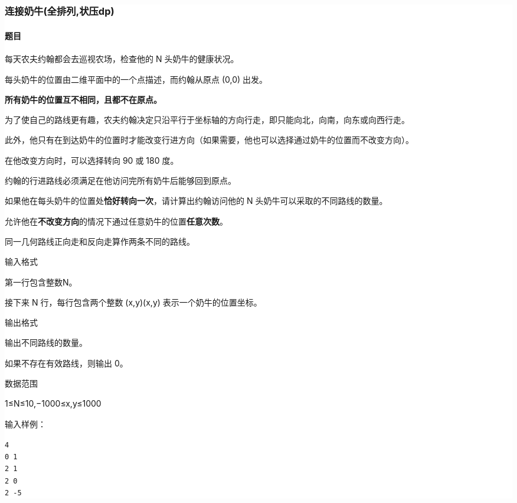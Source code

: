 









### 连接奶牛(全排列,状压dp)



#### 题目

每天农夫约翰都会去巡视农场，检查他的 N 头奶牛的健康状况。

每头奶牛的位置由二维平面中的一个点描述，而约翰从原点 (0,0) 出发。

**所有奶牛的位置互不相同，且都不在原点。**

为了使自己的路线更有趣，农夫约翰决定只沿平行于坐标轴的方向行走，即只能向北，向南，向东或向西行走。

此外，他只有在到达奶牛的位置时才能改变行进方向（如果需要，他也可以选择通过奶牛的位置而不改变方向）。

在他改变方向时，可以选择转向 90 或 180 度。

约翰的行进路线必须满足在他访问完所有奶牛后能够回到原点。

如果他在每头奶牛的位置处**恰好转向一次**，请计算出约翰访问他的 N 头奶牛可以采取的不同路线的数量。

允许他在**不改变方向**的情况下通过任意奶牛的位置**任意次数**。

同一几何路线正向走和反向走算作两条不同的路线。



输入格式

第一行包含整数N。

接下来 N 行，每行包含两个整数 (x,y)(x,y) 表示一个奶牛的位置坐标。

输出格式

输出不同路线的数量。

如果不存在有效路线，则输出 0。



数据范围

1≤N≤10,−1000≤x,y≤1000



输入样例：

```
4
0 1
2 1
2 0
2 -5
```
